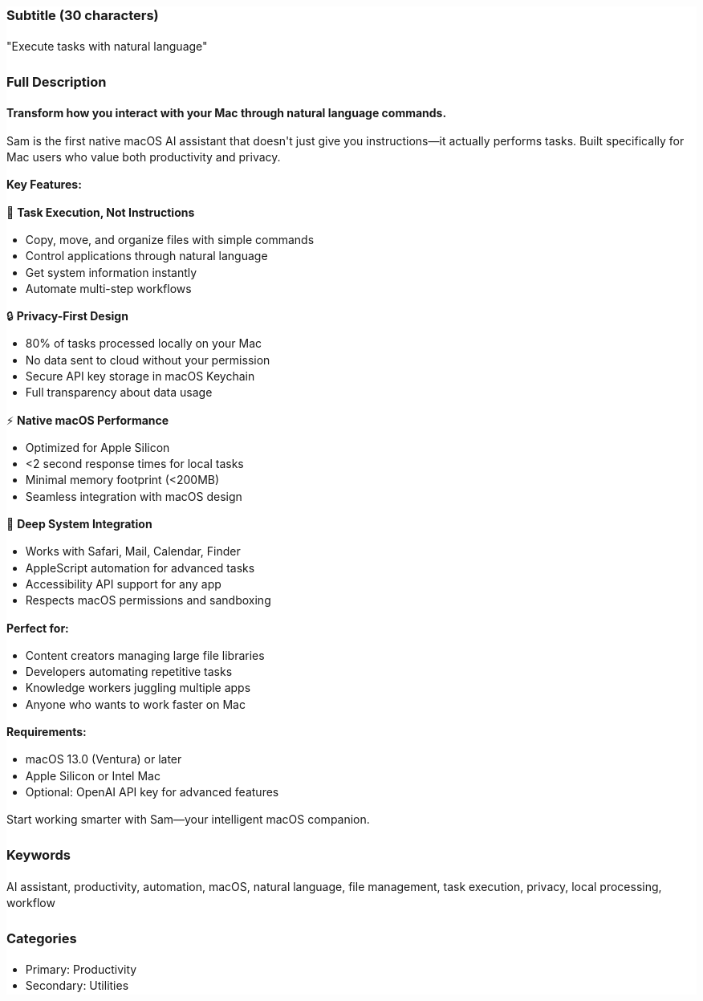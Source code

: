 ### Subtitle (30 characters)
"Execute tasks with natural language"

### Full Description

**Transform how you interact with your Mac through natural language commands.**

Sam is the first native macOS AI assistant that doesn't just give you instructions—it actually performs tasks. Built specifically for Mac users who value both productivity and privacy.

**Key Features:**

🚀 **Task Execution, Not Instructions**
- Copy, move, and organize files with simple commands
- Control applications through natural language
- Get system information instantly
- Automate multi-step workflows

🔒 **Privacy-First Design**
- 80% of tasks processed locally on your Mac
- No data sent to cloud without your permission
- Secure API key storage in macOS Keychain
- Full transparency about data usage

⚡ **Native macOS Performance**
- Optimized for Apple Silicon
- <2 second response times for local tasks
- Minimal memory footprint (<200MB)
- Seamless integration with macOS design

🎯 **Deep System Integration**
- Works with Safari, Mail, Calendar, Finder
- AppleScript automation for advanced tasks
- Accessibility API support for any app
- Respects macOS permissions and sandboxing

**Perfect for:**
- Content creators managing large file libraries
- Developers automating repetitive tasks
- Knowledge workers juggling multiple apps
- Anyone who wants to work faster on Mac

**Requirements:**
- macOS 13.0 (Ventura) or later
- Apple Silicon or Intel Mac
- Optional: OpenAI API key for advanced features

Start working smarter with Sam—your intelligent macOS companion.

### Keywords
AI assistant, productivity, automation, macOS, natural language, file management, task execution, privacy, local processing, workflow

### Categories
- Primary: Productivity
- Secondary: Utilities
